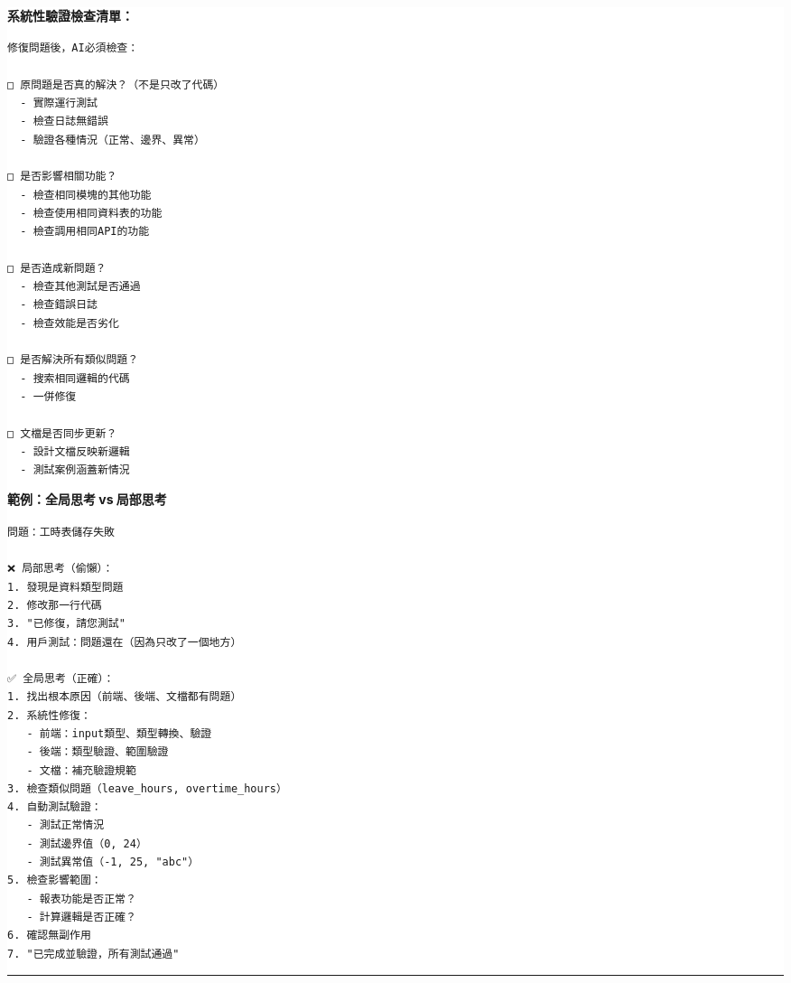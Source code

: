 **系統性驗證檢查清單：**

```
修復問題後，AI必須檢查：

□ 原問題是否真的解決？（不是只改了代碼）
  - 實際運行測試
  - 檢查日誌無錯誤
  - 驗證各種情況（正常、邊界、異常）

□ 是否影響相關功能？
  - 檢查相同模塊的其他功能
  - 檢查使用相同資料表的功能
  - 檢查調用相同API的功能

□ 是否造成新問題？
  - 檢查其他測試是否通過
  - 檢查錯誤日誌
  - 檢查效能是否劣化

□ 是否解決所有類似問題？
  - 搜索相同邏輯的代碼
  - 一併修復

□ 文檔是否同步更新？
  - 設計文檔反映新邏輯
  - 測試案例涵蓋新情況
```

**範例：全局思考 vs 局部思考**

```
問題：工時表儲存失敗

❌ 局部思考（偷懶）：
1. 發現是資料類型問題
2. 修改那一行代碼
3. "已修復，請您測試"
4. 用戶測試：問題還在（因為只改了一個地方）

✅ 全局思考（正確）：
1. 找出根本原因（前端、後端、文檔都有問題）
2. 系統性修復：
   - 前端：input類型、類型轉換、驗證
   - 後端：類型驗證、範圍驗證
   - 文檔：補充驗證規範
3. 檢查類似問題（leave_hours, overtime_hours）
4. 自動測試驗證：
   - 測試正常情況
   - 測試邊界值（0, 24）
   - 測試異常值（-1, 25, "abc"）
5. 檢查影響範圍：
   - 報表功能是否正常？
   - 計算邏輯是否正確？
6. 確認無副作用
7. "已完成並驗證，所有測試通過"
```

---